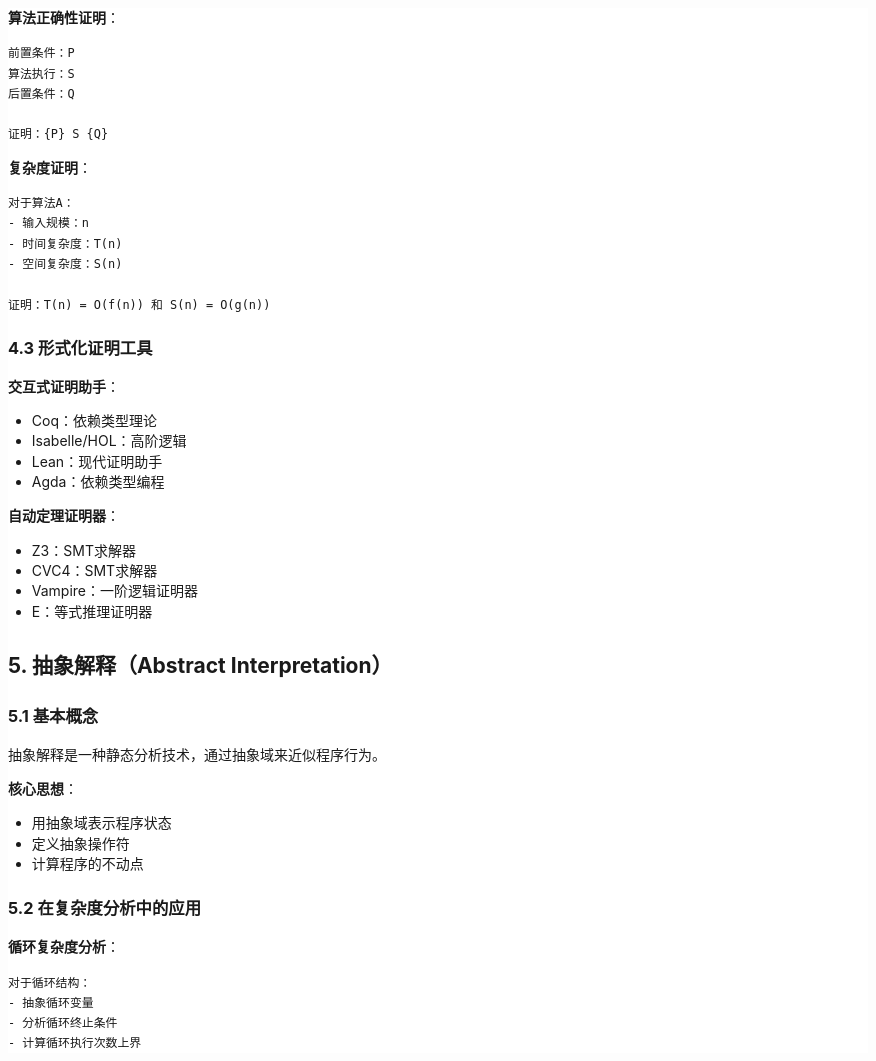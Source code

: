 **算法正确性证明**：

```text
前置条件：P
算法执行：S
后置条件：Q

证明：{P} S {Q}
```

**复杂度证明**：

```text
对于算法A：
- 输入规模：n
- 时间复杂度：T(n)
- 空间复杂度：S(n)

证明：T(n) = O(f(n)) 和 S(n) = O(g(n))
```

### 4.3 形式化证明工具

**交互式证明助手**：

- Coq：依赖类型理论
- Isabelle/HOL：高阶逻辑
- Lean：现代证明助手
- Agda：依赖类型编程

**自动定理证明器**：

- Z3：SMT求解器
- CVC4：SMT求解器
- Vampire：一阶逻辑证明器
- E：等式推理证明器

## 5. 抽象解释（Abstract Interpretation）

### 5.1 基本概念

抽象解释是一种静态分析技术，通过抽象域来近似程序行为。

**核心思想**：

- 用抽象域表示程序状态
- 定义抽象操作符
- 计算程序的不动点

### 5.2 在复杂度分析中的应用

**循环复杂度分析**：

```text
对于循环结构：
- 抽象循环变量
- 分析循环终止条件
- 计算循环执行次数上界
```
